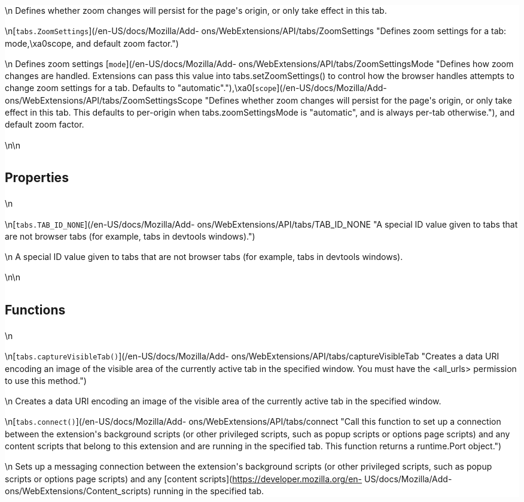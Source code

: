 \n    Defines whether zoom changes will persist for the page's origin, or only
take effect in this tab.

\n[`tabs.ZoomSettings`](/en-US/docs/Mozilla/Add-
ons/WebExtensions/API/tabs/ZoomSettings "Defines zoom settings for a tab:
mode,\\xa0scope, and default zoom factor.")

\n    Defines zoom settings [`mode`](/en-US/docs/Mozilla/Add-
ons/WebExtensions/API/tabs/ZoomSettingsMode "Defines how zoom changes are
handled. Extensions can pass this value into tabs.setZoomSettings\(\) to
control how the browser handles attempts to change zoom settings for a tab.
Defaults to "automatic"."),\xa0[`scope`](/en-US/docs/Mozilla/Add-
ons/WebExtensions/API/tabs/ZoomSettingsScope "Defines whether zoom changes
will persist for the page's origin, or only take effect in this tab. This
defaults to per-origin when tabs.zoomSettingsMode is "automatic", and is
always per-tab otherwise."), and default zoom factor.

\n\n

## Properties

\n

\n[`tabs.TAB_ID_NONE`](/en-US/docs/Mozilla/Add-
ons/WebExtensions/API/tabs/TAB_ID_NONE "A special ID value given to tabs that
are not browser tabs \(for example, tabs in devtools windows\).")

\n    A special ID value given to tabs that are not browser tabs (for example,
tabs in devtools windows).

\n\n

## Functions

\n

\n[`tabs.captureVisibleTab()`](/en-US/docs/Mozilla/Add-
ons/WebExtensions/API/tabs/captureVisibleTab "Creates a data URI encoding an
image of the visible area of the currently active tab in the specified window.
You must have the <all_urls> permission to use this method.")

\n    Creates a data URI encoding an image of the visible area of the
currently active tab in the specified window.

\n[`tabs.connect()`](/en-US/docs/Mozilla/Add-
ons/WebExtensions/API/tabs/connect "Call this function to set up a connection
between the extension's background scripts \(or other privileged scripts, such
as popup scripts or options page scripts\) and any content scripts that belong
to this extension and are running in the specified tab. This function returns
a runtime.Port object.")

\n    Sets up a messaging connection between the extension's background
scripts (or other privileged scripts, such as popup scripts or options page
scripts) and any [content scripts](https://developer.mozilla.org/en-
US/docs/Mozilla/Add-ons/WebExtensions/Content_scripts) running in the
specified tab.
